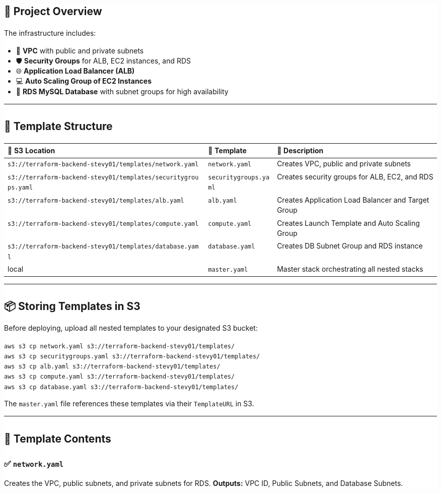 
## 📌 Project Overview

The infrastructure includes:

* 📡 **VPC** with public and private subnets
* 🛡️ **Security Groups** for ALB, EC2 instances, and RDS
* 🌐 **Application Load Balancer (ALB)**
* 💻 **Auto Scaling Group of EC2 Instances**
* 📄 **RDS MySQL Database** with subnet groups for high availability

---

## 📂 Template Structure

| 📁 S3 Location                                                 | 📄 Template           | 🔹 Description                                     |
| :------------------------------------------------------------- | :-------------------- | :------------------------------------------------- |
| `s3://terraform-backend-stevy01/templates/network.yaml`        | `network.yaml`        | Creates VPC, public and private subnets            |
| `s3://terraform-backend-stevy01/templates/securitygroups.yaml` | `securitygroups.yaml` | Creates security groups for ALB, EC2, and RDS      |
| `s3://terraform-backend-stevy01/templates/alb.yaml`            | `alb.yaml`            | Creates Application Load Balancer and Target Group |
| `s3://terraform-backend-stevy01/templates/compute.yaml`        | `compute.yaml`        | Creates Launch Template and Auto Scaling Group     |
| `s3://terraform-backend-stevy01/templates/database.yaml`       | `database.yaml`       | Creates DB Subnet Group and RDS instance           |
| local                                                          | `master.yaml`         | Master stack orchestrating all nested stacks       |

---

## 📦 Storing Templates in S3

Before deploying, upload all nested templates to your designated S3 bucket:

```bash
aws s3 cp network.yaml s3://terraform-backend-stevy01/templates/
aws s3 cp securitygroups.yaml s3://terraform-backend-stevy01/templates/
aws s3 cp alb.yaml s3://terraform-backend-stevy01/templates/
aws s3 cp compute.yaml s3://terraform-backend-stevy01/templates/
aws s3 cp database.yaml s3://terraform-backend-stevy01/templates/
```

The `master.yaml` file references these templates via their `TemplateURL` in S3.

---

## 📜 Template Contents

### ✅ `network.yaml`

Creates the VPC, public subnets, and private subnets for RDS.
**Outputs:** VPC ID, Public Subnets, and Database Subnets.
